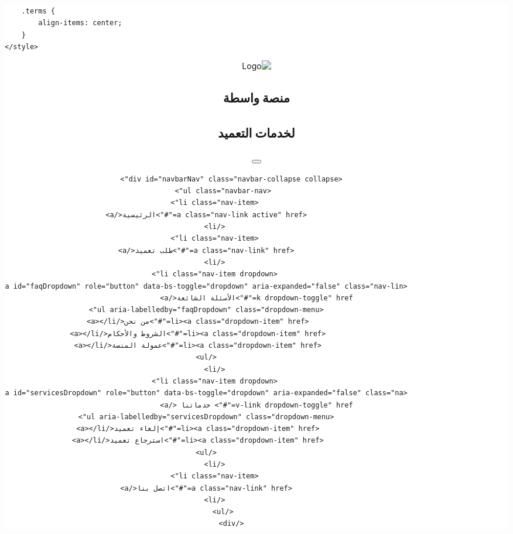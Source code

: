         .terms {
            align-items: center;
        }
    </style>
</head>
<body>
    <header class="header container">
        <nav dir="rtl" class="navbar navbar-expand-lg navbar-light mx-auto bg-white">
            <div class="container-fluid d-flex justify-content-between align-items-center">
                <div class="logo-titles d-flex align-items-center justify-content-center">
                    <img src="https://minasatwasitsuadi.com/assets/logo.jpeg" alt="Logo" class="logo">
                    <div class="titles">
                        <h1 class="ministry">منصة واسطة</h1>
                        <h2 class="kingdom">لخدمات التعميد</h2>
                    </div>
                </div>
                <button type="button" data-bs-toggle="collapse" data-bs-target="#navbarNav" aria-controls="navbarNav" aria-expanded="false" aria-label="Toggle navigation" class="navbar-toggler collapsed">
                    <span class="navbar-toggler-icon"></span>
                </button>
                
                <div id="navbarNav" class="navbar-collapse collapse">
                    <ul class="navbar-nav">
                        <li class="nav-item">
                            <a class="nav-link active" href="#">الرئيسية</a>
                        </li>
                        <li class="nav-item">
                            <a class="nav-link" href="#">طلب تعميد</a>
                        </li>
                        <li class="nav-item dropdown">
                            <a id="faqDropdown" role="button" data-bs-toggle="dropdown" aria-expanded="false" class="nav-link dropdown-toggle" href="#">الأسئلة الشائعة</a>
                            <ul aria-labelledby="faqDropdown" class="dropdown-menu">
                                <li><a class="dropdown-item" href="#">من نحن</a></li>
                                <li><a class="dropdown-item" href="#">الشروط والأحكام</a></li>
                                <li><a class="dropdown-item" href="#">عمولة المنصة</a></li>
                            </ul>
                        </li>
                        <li class="nav-item dropdown">
                            <a id="servicesDropdown" role="button" data-bs-toggle="dropdown" aria-expanded="false" class="nav-link dropdown-toggle" href="#"> خدماتنا </a>
                            <ul aria-labelledby="servicesDropdown" class="dropdown-menu">
                                <li><a class="dropdown-item" href="#">إلغاء تعميد</a></li>
                                <li><a class="dropdown-item" href="#">استرجاع تعميد</a></li>
                            </ul>
                        </li>
                        <li class="nav-item">
                            <a class="nav-link" href="#">اتصل بنا</a>
                        </li>
                    </ul>
                </div>
                